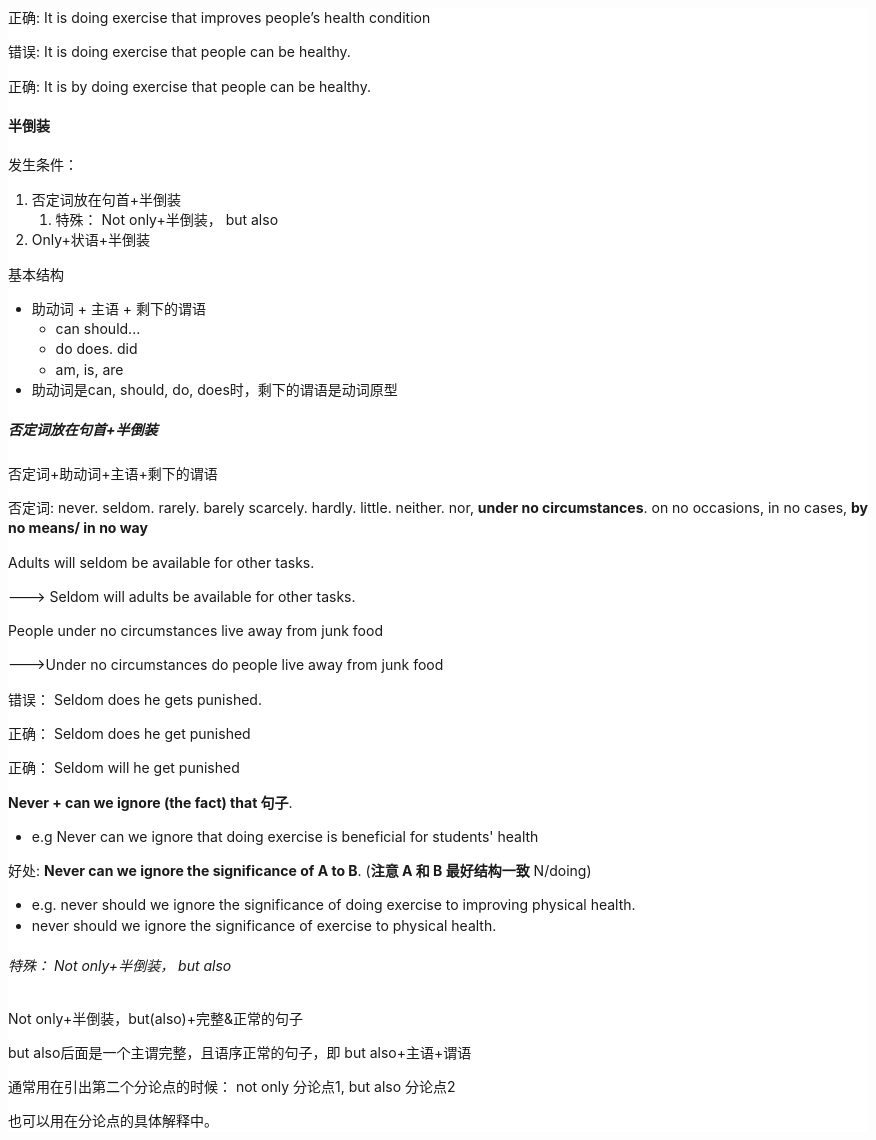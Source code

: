正确: It is doing exercise that improves people’s health condition

错误: It is doing exercise that people can be healthy.

正确: It is by doing exercise that people can be healthy.

#### 半倒装

发生条件：

1. 否定词放在句首+半倒装
    1. 特殊： Not only+半倒装， but also
2. Only+状语+半倒装

基本结构

- 助动词 + 主语 + 剩下的谓语
    - can should...
    - do does. did
    - am, is, are
- 助动词是can, should, do, does时，剩下的谓语是动词原型

##### 否定词放在句首+半倒装

否定词+助动词+主语+剩下的谓语

否定词: never. seldom. rarely. barely scarcely. hardly. little. neither. nor, **under no circumstances**. on no occasions, in no cases, **by no means/ in no way**

Adults will seldom be available for other tasks.

---> Seldom will adults be available for other tasks.

People under no circumstances live away from junk food

--->Under no circumstances do people live away from junk food

错误： Seldom does he gets punished.

正确： Seldom does he get punished

正确： Seldom will he get punished

**Never + can we ignore (the fact) that 句子**.

- e.g Never can we ignore that doing exercise is beneficial for students' health

好处: **Never can we ignore the significance of A to B**. (**注意 A 和 B 最好结构一致** N/doing)

- e.g. never should we ignore the significance of doing exercise to improving physical health.
- never should we ignore the significance of exercise to physical health.

###### 特殊： Not only+半倒装， but also

Not only+半倒装，but(also)+完整&正常的句子

but also后面是一个主谓完整，且语序正常的句子，即 but also+主语+谓语

通常用在引出第二个分论点的时候： not only 分论点1, but also 分论点2

也可以用在分论点的具体解释中。
